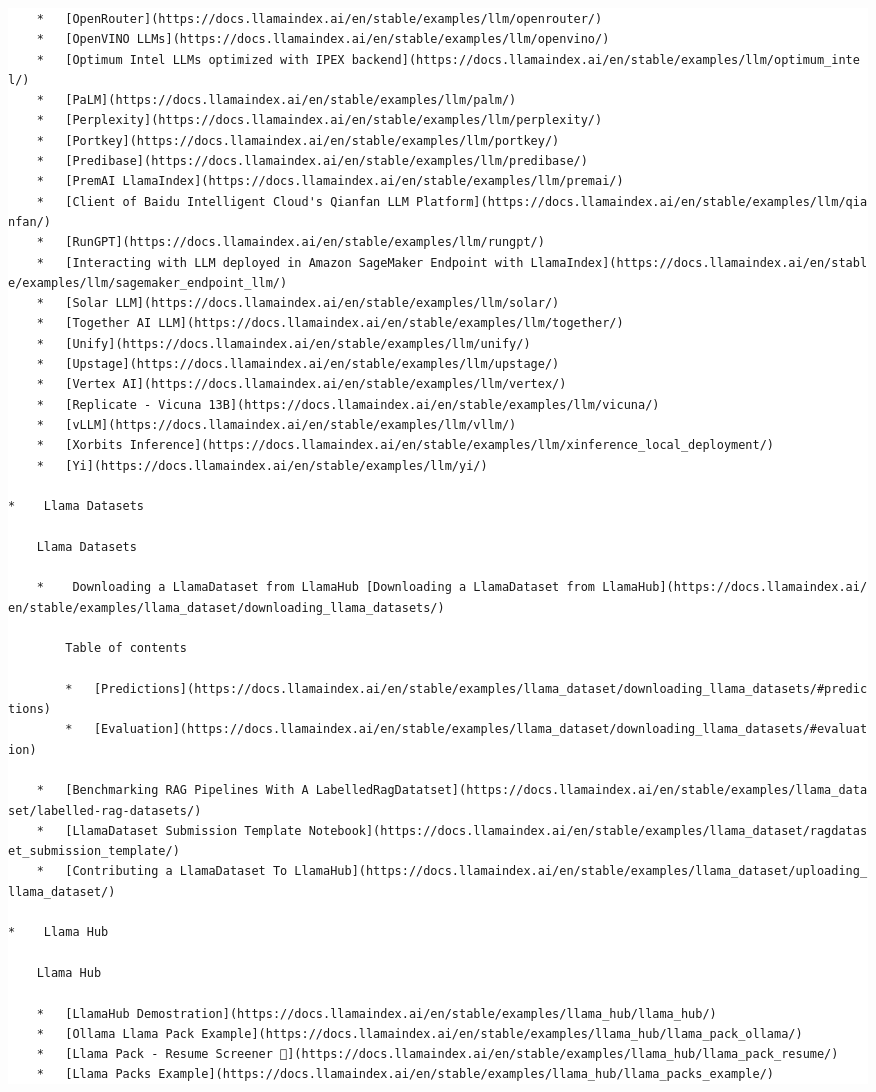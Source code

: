         *   [OpenRouter](https://docs.llamaindex.ai/en/stable/examples/llm/openrouter/)
        *   [OpenVINO LLMs](https://docs.llamaindex.ai/en/stable/examples/llm/openvino/)
        *   [Optimum Intel LLMs optimized with IPEX backend](https://docs.llamaindex.ai/en/stable/examples/llm/optimum_intel/)
        *   [PaLM](https://docs.llamaindex.ai/en/stable/examples/llm/palm/)
        *   [Perplexity](https://docs.llamaindex.ai/en/stable/examples/llm/perplexity/)
        *   [Portkey](https://docs.llamaindex.ai/en/stable/examples/llm/portkey/)
        *   [Predibase](https://docs.llamaindex.ai/en/stable/examples/llm/predibase/)
        *   [PremAI LlamaIndex](https://docs.llamaindex.ai/en/stable/examples/llm/premai/)
        *   [Client of Baidu Intelligent Cloud's Qianfan LLM Platform](https://docs.llamaindex.ai/en/stable/examples/llm/qianfan/)
        *   [RunGPT](https://docs.llamaindex.ai/en/stable/examples/llm/rungpt/)
        *   [Interacting with LLM deployed in Amazon SageMaker Endpoint with LlamaIndex](https://docs.llamaindex.ai/en/stable/examples/llm/sagemaker_endpoint_llm/)
        *   [Solar LLM](https://docs.llamaindex.ai/en/stable/examples/llm/solar/)
        *   [Together AI LLM](https://docs.llamaindex.ai/en/stable/examples/llm/together/)
        *   [Unify](https://docs.llamaindex.ai/en/stable/examples/llm/unify/)
        *   [Upstage](https://docs.llamaindex.ai/en/stable/examples/llm/upstage/)
        *   [Vertex AI](https://docs.llamaindex.ai/en/stable/examples/llm/vertex/)
        *   [Replicate - Vicuna 13B](https://docs.llamaindex.ai/en/stable/examples/llm/vicuna/)
        *   [vLLM](https://docs.llamaindex.ai/en/stable/examples/llm/vllm/)
        *   [Xorbits Inference](https://docs.llamaindex.ai/en/stable/examples/llm/xinference_local_deployment/)
        *   [Yi](https://docs.llamaindex.ai/en/stable/examples/llm/yi/)
        
    *    Llama Datasets
        
        Llama Datasets
        
        *    Downloading a LlamaDataset from LlamaHub [Downloading a LlamaDataset from LlamaHub](https://docs.llamaindex.ai/en/stable/examples/llama_dataset/downloading_llama_datasets/)
            
            Table of contents
            
            *   [Predictions](https://docs.llamaindex.ai/en/stable/examples/llama_dataset/downloading_llama_datasets/#predictions)
            *   [Evaluation](https://docs.llamaindex.ai/en/stable/examples/llama_dataset/downloading_llama_datasets/#evaluation)
            
        *   [Benchmarking RAG Pipelines With A LabelledRagDatatset](https://docs.llamaindex.ai/en/stable/examples/llama_dataset/labelled-rag-datasets/)
        *   [LlamaDataset Submission Template Notebook](https://docs.llamaindex.ai/en/stable/examples/llama_dataset/ragdataset_submission_template/)
        *   [Contributing a LlamaDataset To LlamaHub](https://docs.llamaindex.ai/en/stable/examples/llama_dataset/uploading_llama_dataset/)
        
    *    Llama Hub
        
        Llama Hub
        
        *   [LlamaHub Demostration](https://docs.llamaindex.ai/en/stable/examples/llama_hub/llama_hub/)
        *   [Ollama Llama Pack Example](https://docs.llamaindex.ai/en/stable/examples/llama_hub/llama_pack_ollama/)
        *   [Llama Pack - Resume Screener 📄](https://docs.llamaindex.ai/en/stable/examples/llama_hub/llama_pack_resume/)
        *   [Llama Packs Example](https://docs.llamaindex.ai/en/stable/examples/llama_hub/llama_packs_example/)
        